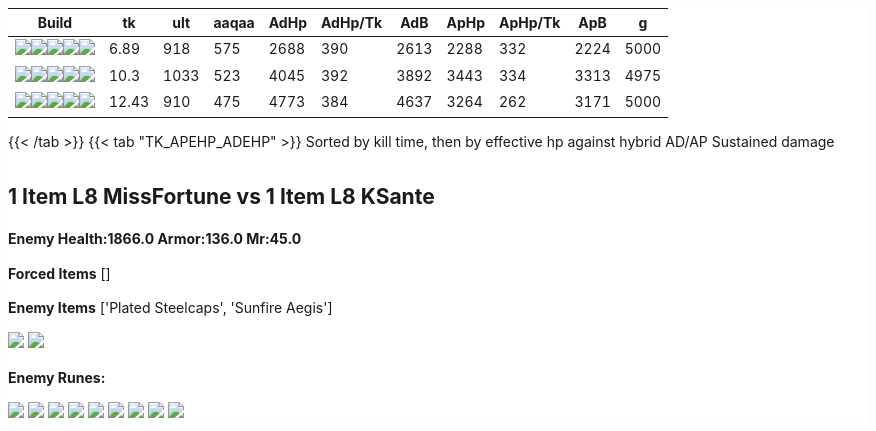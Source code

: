 



 Build |tk|ult|aaqaa|AdHp|AdHp/Tk|AdB|ApHp|ApHp/Tk|ApB|g
-|-|-|-|-|-|-|-|-|-|-
![](/item/6672.png)![](/item/1001.png)![](/item/1053.png)![](/item/1055.png)![](/item/1036.png)|6.89|918|575|2688|390|2613|2288|332|2224|5000
![](/item/6673.png)![](/item/1001.png)![](/item/1055.png)![](/item/1037.png)![](/item/1036.png)|10.3|1033|523|4045|392|3892|3443|334|3313|4975
![](/item/3026.png)![](/item/1001.png)![](/item/1053.png)![](/item/1055.png)![](/item/1036.png)|12.43|910|475|4773|384|4637|3264|262|3171|5000
{{< /tab >}}
{{< tab "TK_APEHP_ADEHP" >}}
Sorted by kill time, then by effective hp against hybrid AD/AP Sustained damage
## 1 Item L8 MissFortune vs 1 Item L8 KSante

**Enemy Health:1866.0 Armor:136.0 Mr:45.0**


**Forced Items** []








**Enemy Items** ['Plated Steelcaps', 'Sunfire Aegis']





![](/item/3047.png)
![](/item/3068.png)



**Enemy Runes:**





![](/Styles/Resolve/GraspOfTheUndying/GraspOfTheUndying.png)
![](/Styles/Resolve/Demolish/Demolish.png)
![](/Styles/Resolve/SecondWind/SecondWind.png)
![](/Styles/Resolve/Overgrowth/Overgrowth.png)
![](/Styles/Inspiration/MagicalFootwear/MagicalFootwear.png)
![](/Styles/Resolve/ApproachVelocity/ApproachVelocity.png)
![](/StatMods/StatModsAttackSpeedIcon.png)
![](/StatMods/StatModsMagicResIcon.MagicResist_Fix.png)
![](/StatMods/StatModsMagicResIcon.MagicResist_Fix.png)


